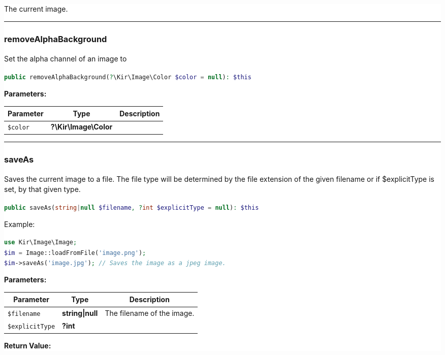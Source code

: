 The current image.



***

### removeAlphaBackground

Set the alpha channel of an image to

```php
public removeAlphaBackground(?\Kir\Image\Color $color = null): $this
```








**Parameters:**

| Parameter | Type | Description |
|-----------|------|-------------|
| `$color` | **?\Kir\Image\Color** |  |




***

### saveAs

Saves the current image to a file. The file type will be determined by the file extension of the given filename
or if $explicitType is set, by that given type.

```php
public saveAs(string|null $filename, ?int $explicitType = null): $this
```

Example:
```php
use Kir\Image\Image;
$im = Image::loadFromFile('image.png');
$im->saveAs('image.jpg'); // Saves the image as a jpeg image.
```






**Parameters:**

| Parameter | Type | Description |
|-----------|------|-------------|
| `$filename` | **string&#124;null** | The filename of the image. |
| `$explicitType` | **?int** |  |


**Return Value:**
